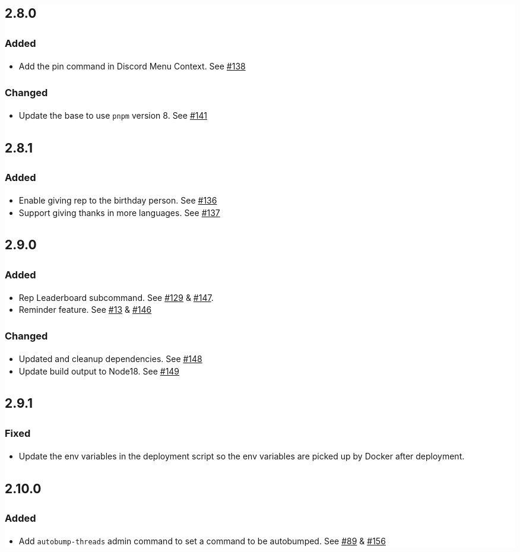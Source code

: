 ## 2.8.0

### Added

- Add the pin command in Discord Menu Context. See [#138](https://github.com/viet-aus-it/vait-discord-bot/pull/138)

### Changed

- Update the base to use `pnpm` version 8. See [#141](https://github.com/viet-aus-it/vait-discord-bot/pull/141)

## 2.8.1

### Added

- Enable giving rep to the birthday person. See [#136](https://github.com/viet-aus-it/vait-discord-bot/issues/136)
- Support giving thanks in more languages. See [#137](https://github.com/viet-aus-it/vait-discord-bot/issues/137)

## 2.9.0

### Added

- Rep Leaderboard subcommand. See [#129](https://github.com/viet-aus-it/vait-discord-bot/issues/129) & [#147](https://github.com/viet-aus-it/vait-discord-bot/issues/147).
- Reminder feature. See [#13](https://github.com/viet-aus-it/vait-discord-bot/issues/13) & [#146](https://github.com/viet-aus-it/vait-discord-bot/issues/146)

### Changed

- Updated and cleanup dependencies. See [#148](https://github.com/viet-aus-it/vait-discord-bot/issues/148)
- Update build output to Node18. See [#149](https://github.com/viet-aus-it/vait-discord-bot/issues/149)

## 2.9.1

### Fixed

- Update the env variables in the deployment script so the env variables are picked up by Docker after deployment.

## 2.10.0

### Added

- Add `autobump-threads` admin command to set a command to be autobumped. See [#89](https://github.com/viet-aus-it/vait-discord-bot/issues/89) & [#156](https://github.com/viet-aus-it/vait-discord-bot/issues/156)
